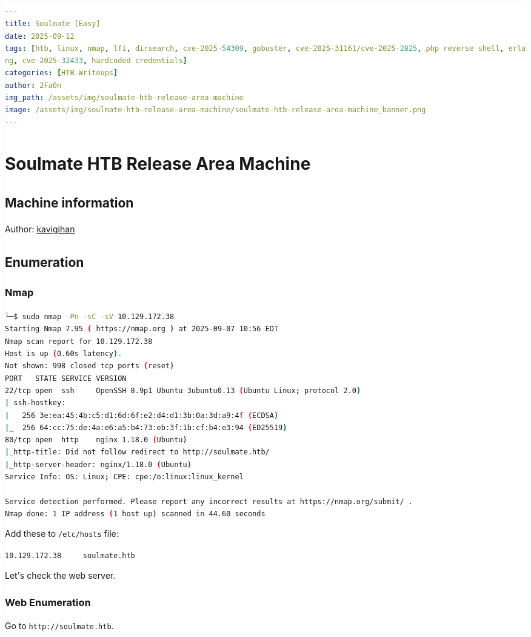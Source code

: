 ```yaml
---
title: Soulmate [Easy]
date: 2025-09-12
tags: [htb, linux, nmap, lfi, dirsearch, cve-2025-54309, gobuster, cve-2025-31161/cve-2025-2825, php reverse shell, erlang, cve-2025-32433, hardcoded credentials]
categories: [HTB Writeups]
author: 2Fa0n
img_path: /assets/img/soulmate-htb-release-area-machine
image: /assets/img/soulmate-htb-release-area-machine/soulmate-htb-release-area-machine_banner.png
---
```


# Soulmate HTB Release Area Machine
## Machine information
Author: [kavigihan](https://app.hackthebox.com/users/389926)

## Enumeration
### Nmap
```bash
└─$ sudo nmap -Pn -sC -sV 10.129.172.38                                    
Starting Nmap 7.95 ( https://nmap.org ) at 2025-09-07 10:56 EDT
Nmap scan report for 10.129.172.38
Host is up (0.60s latency).
Not shown: 998 closed tcp ports (reset)
PORT   STATE SERVICE VERSION
22/tcp open  ssh     OpenSSH 8.9p1 Ubuntu 3ubuntu0.13 (Ubuntu Linux; protocol 2.0)
| ssh-hostkey: 
|   256 3e:ea:45:4b:c5:d1:6d:6f:e2:d4:d1:3b:0a:3d:a9:4f (ECDSA)
|_  256 64:cc:75:de:4a:e6:a5:b4:73:eb:3f:1b:cf:b4:e3:94 (ED25519)
80/tcp open  http    nginx 1.18.0 (Ubuntu)
|_http-title: Did not follow redirect to http://soulmate.htb/
|_http-server-header: nginx/1.18.0 (Ubuntu)
Service Info: OS: Linux; CPE: cpe:/o:linux:linux_kernel

Service detection performed. Please report any incorrect results at https://nmap.org/submit/ .
Nmap done: 1 IP address (1 host up) scanned in 44.60 seconds
```

Add these to `/etc/hosts` file:
```bash
10.129.172.38     soulmate.htb
```

Let's check the web server.

### Web Enumeration
Go to `http://soulmate.htb`.
